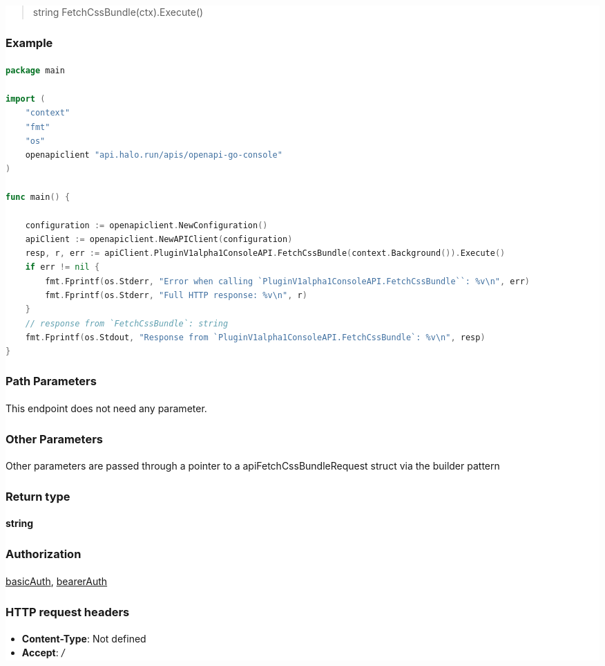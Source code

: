 > string FetchCssBundle(ctx).Execute()





### Example

```go
package main

import (
	"context"
	"fmt"
	"os"
	openapiclient "api.halo.run/apis/openapi-go-console"
)

func main() {

	configuration := openapiclient.NewConfiguration()
	apiClient := openapiclient.NewAPIClient(configuration)
	resp, r, err := apiClient.PluginV1alpha1ConsoleAPI.FetchCssBundle(context.Background()).Execute()
	if err != nil {
		fmt.Fprintf(os.Stderr, "Error when calling `PluginV1alpha1ConsoleAPI.FetchCssBundle``: %v\n", err)
		fmt.Fprintf(os.Stderr, "Full HTTP response: %v\n", r)
	}
	// response from `FetchCssBundle`: string
	fmt.Fprintf(os.Stdout, "Response from `PluginV1alpha1ConsoleAPI.FetchCssBundle`: %v\n", resp)
}
```

### Path Parameters

This endpoint does not need any parameter.

### Other Parameters

Other parameters are passed through a pointer to a apiFetchCssBundleRequest struct via the builder pattern


### Return type

**string**

### Authorization

[basicAuth](../README.md#basicAuth), [bearerAuth](../README.md#bearerAuth)

### HTTP request headers

- **Content-Type**: Not defined
- **Accept**: */*
